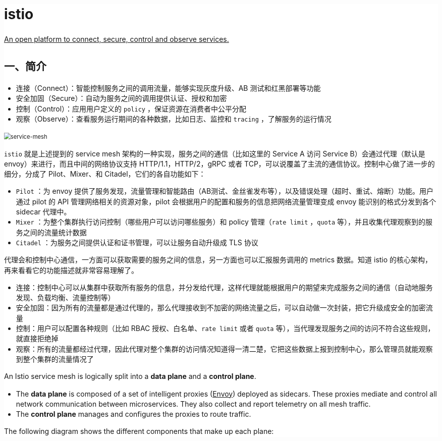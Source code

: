 # istio

[An open platform to connect, secure, control and observe services.](https://istio.io/)

## 一、简介

- 连接（Connect）：智能控制服务之间的调用流量，能够实现灰度升级、AB 测试和红黑部署等功能
- 安全加固（Secure）：自动为服务之间的调用提供认证、授权和加密
- 控制（Control）：应用用户定义的 `policy` ，保证资源在消费者中公平分配
- 观察（Observe）：查看服务运行期间的各种数据，比如日志、监控和 `tracing` ，了解服务的运行情况

<img src="images/service-mesh.svg" alt="service-mesh" style="zoom: 80%;" />

`istio`  就是上述提到的 service mesh 架构的一种实现，服务之间的通信（比如这里的 Service A 访问 Service B）会通过代理（默认是 envoy）来进行，而且中间的网络协议支持 HTTP/1.1，HTTP/2，gRPC 或者 TCP，可以说覆盖了主流的通信协议。控制中心做了进一步的细分，分成了 Pilot、Mixer、和 Citadel，它们的各自功能如下：

- `Pilot` ：为 envoy 提供了服务发现，流量管理和智能路由（AB测试、金丝雀发布等），以及错误处理（超时、重试、熔断）功能。用户通过 pilot 的 API 管理网络相关的资源对象，pilot 会根据用户的配置和服务的信息把网络流量管理变成 envoy 能识别的格式分发到各个 sidecar 代理中。
- `Mixer` ：为整个集群执行访问控制（哪些用户可以访问哪些服务）和 policy 管理（`rate limit` ，`quota` 等），并且收集代理观察到的服务之间的流量统计数据
- `Citadel` ：为服务之间提供认证和证书管理，可以让服务自动升级成 TLS 协议

代理会和控制中心通信，一方面可以获取需要的服务之间的信息，另一方面也可以汇报服务调用的 metrics 数据。知道 istio 的核心架构，再来看看它的功能描述就非常容易理解了。

- 连接：控制中心可以从集群中获取所有服务的信息，并分发给代理，这样代理就能根据用户的期望来完成服务之间的通信（自动地服务发现、负载均衡、流量控制等）
- 安全加固：因为所有的流量都是通过代理的，那么代理接收到不加密的网络流量之后，可以自动做一次封装，把它升级成安全的加密流量
- 控制：用户可以配置各种规则（比如 RBAC 授权、白名单、`rate limit` 或者 `quota` 等），当代理发现服务之间的访问不符合这些规则，就直接拒绝掉
- 观察：所有的流量都经过代理，因此代理对整个集群的访问情况知道得一清二楚，它把这些数据上报到控制中心，那么管理员就能观察到整个集群的流量情况了

An Istio service mesh is logically split into a **data plane** and a **control plane**.

- The **data plane** is composed of a set of intelligent proxies ([Envoy](https://www.envoyproxy.io/)) deployed as sidecars. These proxies mediate and control all network communication between microservices. They also collect and report telemetry on all mesh traffic.
- The **control plane** manages and configures the proxies to route traffic.

The following diagram shows the different components that make up each plane:

